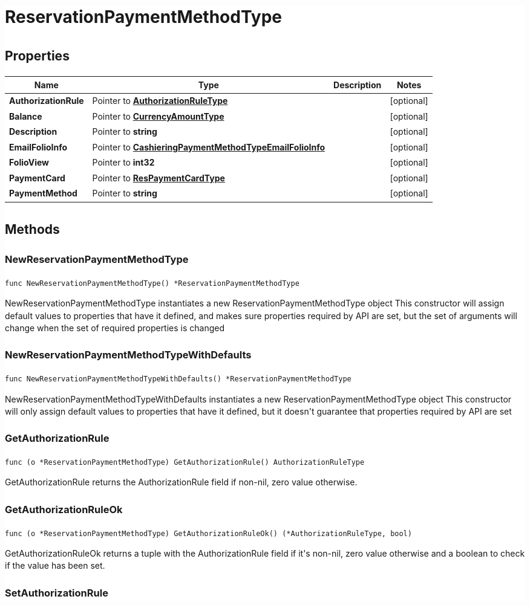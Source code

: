 # ReservationPaymentMethodType

## Properties

Name | Type | Description | Notes
------------ | ------------- | ------------- | -------------
**AuthorizationRule** | Pointer to [**AuthorizationRuleType**](AuthorizationRuleType.md) |  | [optional] 
**Balance** | Pointer to [**CurrencyAmountType**](CurrencyAmountType.md) |  | [optional] 
**Description** | Pointer to **string** |  | [optional] 
**EmailFolioInfo** | Pointer to [**CashieringPaymentMethodTypeEmailFolioInfo**](CashieringPaymentMethodTypeEmailFolioInfo.md) |  | [optional] 
**FolioView** | Pointer to **int32** |  | [optional] 
**PaymentCard** | Pointer to [**ResPaymentCardType**](ResPaymentCardType.md) |  | [optional] 
**PaymentMethod** | Pointer to **string** |  | [optional] 

## Methods

### NewReservationPaymentMethodType

`func NewReservationPaymentMethodType() *ReservationPaymentMethodType`

NewReservationPaymentMethodType instantiates a new ReservationPaymentMethodType object
This constructor will assign default values to properties that have it defined,
and makes sure properties required by API are set, but the set of arguments
will change when the set of required properties is changed

### NewReservationPaymentMethodTypeWithDefaults

`func NewReservationPaymentMethodTypeWithDefaults() *ReservationPaymentMethodType`

NewReservationPaymentMethodTypeWithDefaults instantiates a new ReservationPaymentMethodType object
This constructor will only assign default values to properties that have it defined,
but it doesn't guarantee that properties required by API are set

### GetAuthorizationRule

`func (o *ReservationPaymentMethodType) GetAuthorizationRule() AuthorizationRuleType`

GetAuthorizationRule returns the AuthorizationRule field if non-nil, zero value otherwise.

### GetAuthorizationRuleOk

`func (o *ReservationPaymentMethodType) GetAuthorizationRuleOk() (*AuthorizationRuleType, bool)`

GetAuthorizationRuleOk returns a tuple with the AuthorizationRule field if it's non-nil, zero value otherwise
and a boolean to check if the value has been set.

### SetAuthorizationRule
